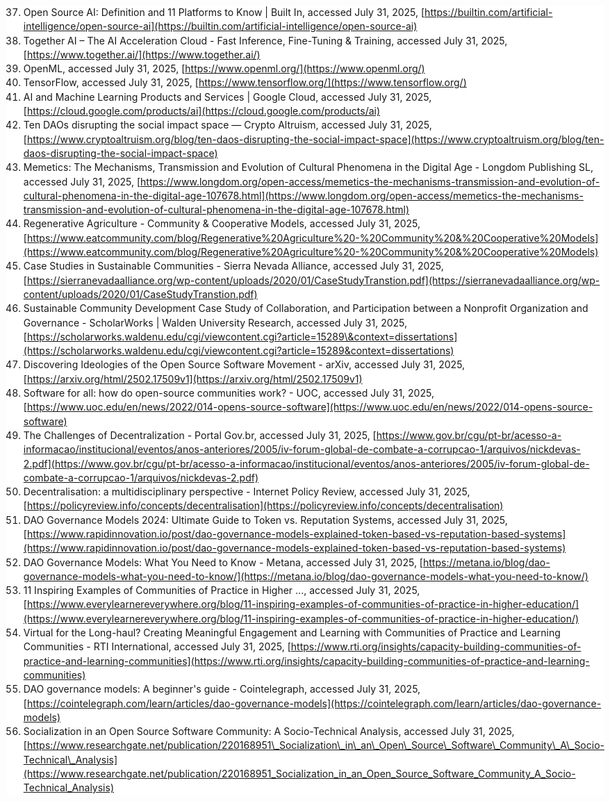 37. Open Source AI: Definition and 11 Platforms to Know | Built In, accessed July 31, 2025, [https://builtin.com/artificial-intelligence/open-source-ai](https://builtin.com/artificial-intelligence/open-source-ai)  
38. Together AI – The AI Acceleration Cloud \- Fast Inference, Fine-Tuning & Training, accessed July 31, 2025, [https://www.together.ai/](https://www.together.ai/)  
39. OpenML, accessed July 31, 2025, [https://www.openml.org/](https://www.openml.org/)  
40. TensorFlow, accessed July 31, 2025, [https://www.tensorflow.org/](https://www.tensorflow.org/)  
41. AI and Machine Learning Products and Services | Google Cloud, accessed July 31, 2025, [https://cloud.google.com/products/ai](https://cloud.google.com/products/ai)  
42. Ten DAOs disrupting the social impact space — Crypto Altruism, accessed July 31, 2025, [https://www.cryptoaltruism.org/blog/ten-daos-disrupting-the-social-impact-space](https://www.cryptoaltruism.org/blog/ten-daos-disrupting-the-social-impact-space)  
43. Memetics: The Mechanisms, Transmission and Evolution of Cultural Phenomena in the Digital Age \- Longdom Publishing SL, accessed July 31, 2025, [https://www.longdom.org/open-access/memetics-the-mechanisms-transmission-and-evolution-of-cultural-phenomena-in-the-digital-age-107678.html](https://www.longdom.org/open-access/memetics-the-mechanisms-transmission-and-evolution-of-cultural-phenomena-in-the-digital-age-107678.html)  
44. Regenerative Agriculture \- Community & Cooperative Models, accessed July 31, 2025, [https://www.eatcommunity.com/blog/Regenerative%20Agriculture%20-%20Community%20&%20Cooperative%20Models](https://www.eatcommunity.com/blog/Regenerative%20Agriculture%20-%20Community%20&%20Cooperative%20Models)  
45. Case Studies in Sustainable Communities \- Sierra Nevada Alliance, accessed July 31, 2025, [https://sierranevadaalliance.org/wp-content/uploads/2020/01/CaseStudyTranstion.pdf](https://sierranevadaalliance.org/wp-content/uploads/2020/01/CaseStudyTranstion.pdf)  
46. Sustainable Community Development Case Study of Collaboration, and Participation between a Nonprofit Organization and Governance \- ScholarWorks | Walden University Research, accessed July 31, 2025, [https://scholarworks.waldenu.edu/cgi/viewcontent.cgi?article=15289\&context=dissertations](https://scholarworks.waldenu.edu/cgi/viewcontent.cgi?article=15289&context=dissertations)  
47. Discovering Ideologies of the Open Source Software Movement \- arXiv, accessed July 31, 2025, [https://arxiv.org/html/2502.17509v1](https://arxiv.org/html/2502.17509v1)  
48. Software for all: how do open-source communities work? \- UOC, accessed July 31, 2025, [https://www.uoc.edu/en/news/2022/014-opens-source-software](https://www.uoc.edu/en/news/2022/014-opens-source-software)  
49. The Challenges of Decentralization \- Portal Gov.br, accessed July 31, 2025, [https://www.gov.br/cgu/pt-br/acesso-a-informacao/institucional/eventos/anos-anteriores/2005/iv-forum-global-de-combate-a-corrupcao-1/arquivos/nickdevas-2.pdf](https://www.gov.br/cgu/pt-br/acesso-a-informacao/institucional/eventos/anos-anteriores/2005/iv-forum-global-de-combate-a-corrupcao-1/arquivos/nickdevas-2.pdf)  
50. Decentralisation: a multidisciplinary perspective \- Internet Policy Review, accessed July 31, 2025, [https://policyreview.info/concepts/decentralisation](https://policyreview.info/concepts/decentralisation)  
51. DAO Governance Models 2024: Ultimate Guide to Token vs. Reputation Systems, accessed July 31, 2025, [https://www.rapidinnovation.io/post/dao-governance-models-explained-token-based-vs-reputation-based-systems](https://www.rapidinnovation.io/post/dao-governance-models-explained-token-based-vs-reputation-based-systems)  
52. DAO Governance Models: What You Need to Know \- Metana, accessed July 31, 2025, [https://metana.io/blog/dao-governance-models-what-you-need-to-know/](https://metana.io/blog/dao-governance-models-what-you-need-to-know/)  
53. 11 Inspiring Examples of Communities of Practice in Higher ..., accessed July 31, 2025, [https://www.everylearnereverywhere.org/blog/11-inspiring-examples-of-communities-of-practice-in-higher-education/](https://www.everylearnereverywhere.org/blog/11-inspiring-examples-of-communities-of-practice-in-higher-education/)  
54. Virtual for the Long-haul? Creating Meaningful Engagement and Learning with Communities of Practice and Learning Communities \- RTI International, accessed July 31, 2025, [https://www.rti.org/insights/capacity-building-communities-of-practice-and-learning-communities](https://www.rti.org/insights/capacity-building-communities-of-practice-and-learning-communities)  
55. DAO governance models: A beginner's guide \- Cointelegraph, accessed July 31, 2025, [https://cointelegraph.com/learn/articles/dao-governance-models](https://cointelegraph.com/learn/articles/dao-governance-models)  
56. Socialization in an Open Source Software Community: A Socio-Technical Analysis, accessed July 31, 2025, [https://www.researchgate.net/publication/220168951\_Socialization\_in\_an\_Open\_Source\_Software\_Community\_A\_Socio-Technical\_Analysis](https://www.researchgate.net/publication/220168951_Socialization_in_an_Open_Source_Software_Community_A_Socio-Technical_Analysis)  